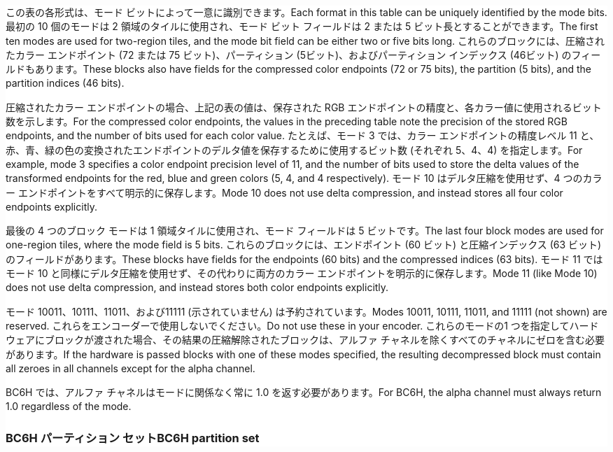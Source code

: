 <span data-ttu-id="a4497-221">この表の各形式は、モード ビットによって一意に識別できます。</span><span class="sxs-lookup"><span data-stu-id="a4497-221">Each format in this table can be uniquely identified by the mode bits.</span></span> <span data-ttu-id="a4497-222">最初の 10 個のモードは 2 領域のタイルに使用され、モード ビット フィールドは 2 または 5 ビット長とすることができます。</span><span class="sxs-lookup"><span data-stu-id="a4497-222">The first ten modes are used for two-region tiles, and the mode bit field can be either two or five bits long.</span></span> <span data-ttu-id="a4497-223">これらのブロックには、圧縮されたカラー エンドポイント (72 または 75 ビット)、パーティション (5ビット)、およびパーティション インデックス (46ビット) のフィールドもあります。</span><span class="sxs-lookup"><span data-stu-id="a4497-223">These blocks also have fields for the compressed color endpoints (72 or 75 bits), the partition (5 bits), and the partition indices (46 bits).</span></span>

<span data-ttu-id="a4497-224">圧縮されたカラー エンドポイントの場合、上記の表の値は、保存された RGB エンドポイントの精度と、各カラー値に使用されるビット数を示します。</span><span class="sxs-lookup"><span data-stu-id="a4497-224">For the compressed color endpoints, the values in the preceding table note the precision of the stored RGB endpoints, and the number of bits used for each color value.</span></span> <span data-ttu-id="a4497-225">たとえば、モード 3 では、カラー エンドポイントの精度レベル 11 と、赤、青、緑の色の変換されたエンドポイントのデルタ値を保存するために使用するビット数 (それぞれ 5、4、4) を指定します。</span><span class="sxs-lookup"><span data-stu-id="a4497-225">For example, mode 3 specifies a color endpoint precision level of 11, and the number of bits used to store the delta values of the transformed endpoints for the red, blue and green colors (5, 4, and 4 respectively).</span></span> <span data-ttu-id="a4497-226">モード 10 はデルタ圧縮を使用せず、4 つのカラー エンドポイントをすべて明示的に保存します。</span><span class="sxs-lookup"><span data-stu-id="a4497-226">Mode 10 does not use delta compression, and instead stores all four color endpoints explicitly.</span></span>

<span data-ttu-id="a4497-227">最後の 4 つのブロック モードは 1 領域タイルに使用され、モード フィールドは 5 ビットです。</span><span class="sxs-lookup"><span data-stu-id="a4497-227">The last four block modes are used for one-region tiles, where the mode field is 5 bits.</span></span> <span data-ttu-id="a4497-228">これらのブロックには、エンドポイント (60 ビット) と圧縮インデックス (63 ビット) のフィールドがあります。</span><span class="sxs-lookup"><span data-stu-id="a4497-228">These blocks have fields for the endpoints (60 bits) and the compressed indices (63 bits).</span></span> <span data-ttu-id="a4497-229">モード 11 ではモード 10 と同様にデルタ圧縮を使用せず、その代わりに両方のカラー エンドポイントを明示的に保存します。</span><span class="sxs-lookup"><span data-stu-id="a4497-229">Mode 11 (like Mode 10) does not use delta compression, and instead stores both color endpoints explicitly.</span></span>

<span data-ttu-id="a4497-230">モード 10011、10111、11011、および11111 (示されていません) は予約されています。</span><span class="sxs-lookup"><span data-stu-id="a4497-230">Modes 10011, 10111, 11011, and 11111 (not shown) are reserved.</span></span> <span data-ttu-id="a4497-231">これらをエンコーダーで使用しないでください。</span><span class="sxs-lookup"><span data-stu-id="a4497-231">Do not use these in your encoder.</span></span> <span data-ttu-id="a4497-232">これらのモードの1 つを指定してハードウェアにブロックが渡された場合、その結果の圧縮解除されたブロックは、アルファ チャネルを除くすべてのチャネルにゼロを含む必要があります。</span><span class="sxs-lookup"><span data-stu-id="a4497-232">If the hardware is passed blocks with one of these modes specified, the resulting decompressed block must contain all zeroes in all channels except for the alpha channel.</span></span>

<span data-ttu-id="a4497-233">BC6H では、アルファ チャネルはモードに関係なく常に 1.0 を返す必要があります。</span><span class="sxs-lookup"><span data-stu-id="a4497-233">For BC6H, the alpha channel must always return 1.0 regardless of the mode.</span></span>

### <a name="span-idbc6h-partition-setspanspan-idbc6h-partition-setspanspan-idbc6h-partition-setspanbc6h-partition-set"></a><span data-ttu-id="a4497-234"><span id="BC6H-partition-set"></span><span id="bc6h-partition-set"></span><span id="BC6H-PARTITION-SET"></span>BC6H パーティション セット</span><span class="sxs-lookup"><span data-stu-id="a4497-234"><span id="BC6H-partition-set"></span><span id="bc6h-partition-set"></span><span id="BC6H-PARTITION-SET"></span>BC6H partition set</span></span>
